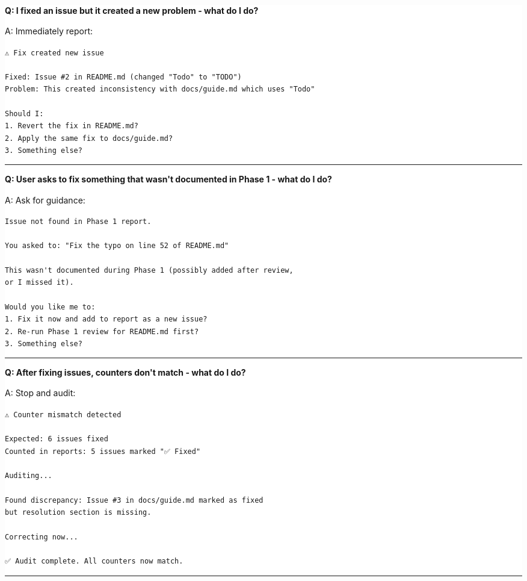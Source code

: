 
**Q: I fixed an issue but it created a new problem - what do I do?**

A: Immediately report:

```
⚠️ Fix created new issue

Fixed: Issue #2 in README.md (changed "Todo" to "TODO")
Problem: This created inconsistency with docs/guide.md which uses "Todo"

Should I:
1. Revert the fix in README.md?
2. Apply the same fix to docs/guide.md?
3. Something else?
```

---

**Q: User asks to fix something that wasn't documented in Phase 1 - what do I do?**

A: Ask for guidance:

```
Issue not found in Phase 1 report.

You asked to: "Fix the typo on line 52 of README.md"

This wasn't documented during Phase 1 (possibly added after review,
or I missed it).

Would you like me to:
1. Fix it now and add to report as a new issue?
2. Re-run Phase 1 review for README.md first?
3. Something else?
```

---

**Q: After fixing issues, counters don't match - what do I do?**

A: Stop and audit:

```
⚠️ Counter mismatch detected

Expected: 6 issues fixed
Counted in reports: 5 issues marked "✅ Fixed"

Auditing...

Found discrepancy: Issue #3 in docs/guide.md marked as fixed
but resolution section is missing.

Correcting now...

✅ Audit complete. All counters now match.
```

---